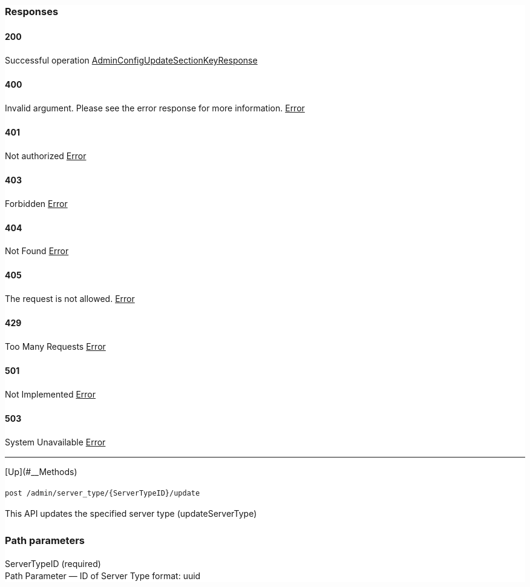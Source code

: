 ### Responses

#### 200

Successful operation [AdminConfigUpdateSectionKeyResponse](#AdminConfigUpdateSectionKeyResponse)

#### 400

Invalid argument. Please see the error response for more information. [Error](#Error)

#### 401

Not authorized [Error](#Error)

#### 403

Forbidden [Error](#Error)

#### 404

Not Found [Error](#Error)

#### 405

The request is not allowed. [Error](#Error)

#### 429

Too Many Requests [Error](#Error)

#### 501

Not Implemented [Error](#Error)

#### 503

System Unavailable [Error](#Error)</div>

* * *

<div class="method"><a name="updateServerType" id="updateServerType"></a>

<div class="method-path">[Up](#__Methods)

    post /admin/server_type/{ServerTypeID}/update

</div>

<div class="method-summary">This API updates the specified server type (<span class="nickname">updateServerType</span>)</div>

### Path parameters

<div class="field-items">

<div class="param">ServerTypeID (required)</div>

<div class="param-desc"><span class="param-type">Path Parameter</span> — ID of Server Type format: uuid</div>
